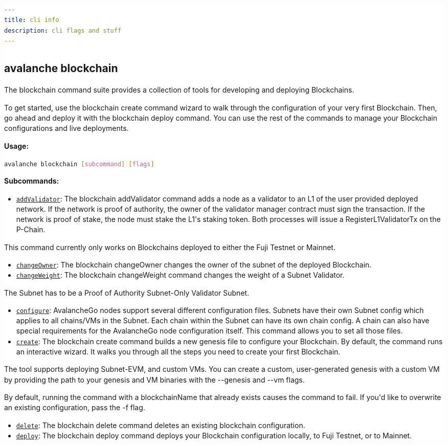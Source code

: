 ```yaml
---
title: cli info
description: cli flags and stuff
---
```

<a id="avalanche-blockchain"></a>
## avalanche blockchain

The blockchain command suite provides a collection of tools for developing
and deploying Blockchains.

To get started, use the blockchain create command wizard to walk through the
configuration of your very first Blockchain. Then, go ahead and deploy it
with the blockchain deploy command. You can use the rest of the commands to
manage your Blockchain configurations and live deployments.

**Usage:**
```bash
avalanche blockchain [subcommand] [flags]
```

**Subcommands:**

- [`addValidator`](#avalanche-blockchain-addvalidator): The blockchain addValidator command adds a node as a validator to
an L1 of the user provided deployed network. If the network is proof of 
authority, the owner of the validator manager contract must sign the 
transaction. If the network is proof of stake, the node must stake the L1's
staking token. Both processes will issue a RegisterL1ValidatorTx on the P-Chain.

This command currently only works on Blockchains deployed to either the Fuji
Testnet or Mainnet.
- [`changeOwner`](#avalanche-blockchain-changeowner): The blockchain changeOwner changes the owner of the subnet of the deployed Blockchain.
- [`changeWeight`](#avalanche-blockchain-changeweight): The blockchain changeWeight command changes the weight of a Subnet Validator.

The Subnet has to be a Proof of Authority Subnet-Only Validator Subnet.
- [`configure`](#avalanche-blockchain-configure): AvalancheGo nodes support several different configuration files. Subnets have their own
Subnet config which applies to all chains/VMs in the Subnet. Each chain within the Subnet
can have its own chain config. A chain can also have special requirements for the AvalancheGo node 
configuration itself. This command allows you to set all those files.
- [`create`](#avalanche-blockchain-create): The blockchain create command builds a new genesis file to configure your Blockchain.
By default, the command runs an interactive wizard. It walks you through
all the steps you need to create your first Blockchain.

The tool supports deploying Subnet-EVM, and custom VMs. You
can create a custom, user-generated genesis with a custom VM by providing
the path to your genesis and VM binaries with the --genesis and --vm flags.

By default, running the command with a blockchainName that already exists
causes the command to fail. If you'd like to overwrite an existing
configuration, pass the -f flag.
- [`delete`](#avalanche-blockchain-delete): The blockchain delete command deletes an existing blockchain configuration.
- [`deploy`](#avalanche-blockchain-deploy): The blockchain deploy command deploys your Blockchain configuration locally, to Fuji Testnet, or to Mainnet.
